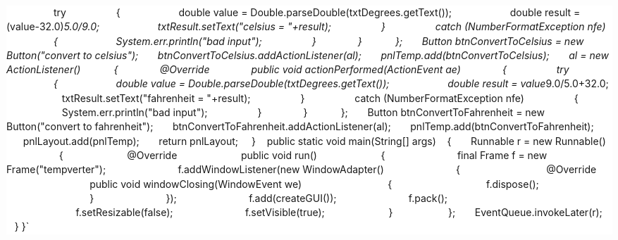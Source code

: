                 try
                 {
                    double value = Double.parseDouble(txtDegrees.getText());
                    double result = (value-32.0)*5.0/9.0;
                    txtResult.setText("celsius = "+result);
                 }
                 catch (NumberFormatException nfe)
                 {
                    System.err.println("bad input");
                 }
              }
           };
      Button btnConvertToCelsius = new Button("convert to celsius");
      btnConvertToCelsius.addActionListener(al);
      pnlTemp.add(btnConvertToCelsius);
      al = new ActionListener()
           {
              @Override
              public void actionPerformed(ActionEvent ae)
              {
                 try
                 {
                    double value = Double.parseDouble(txtDegrees.getText());
                    double result = value*9.0/5.0+32.0;
                    txtResult.setText("fahrenheit = "+result);
                 }
                 catch (NumberFormatException nfe)
                 {
                    System.err.println("bad input");
                 }
              }
           };
      Button btnConvertToFahrenheit = new Button("convert to fahrenheit");
      btnConvertToFahrenheit.addActionListener(al);
      pnlTemp.add(btnConvertToFahrenheit);
      pnlLayout.add(pnlTemp);
      return pnlLayout;` `   }
   public static void main(String[] args)
   {
      Runnable r = new Runnable()
                   {
                      @Override
                      public void run()
                      {
                         final Frame f = new Frame("tempverter");
                         f.addWindowListener(new WindowAdapter()
                         {
                              @Override
                              public void windowClosing(WindowEvent we)
                              {
                                 f.dispose();
                              }
                         });
                         f.add(createGUI());
                         f.pack();
                         f.setResizable(false);
                         f.setVisible(true);
                      }
                   };
      EventQueue.invokeLater(r);
   }
}`
